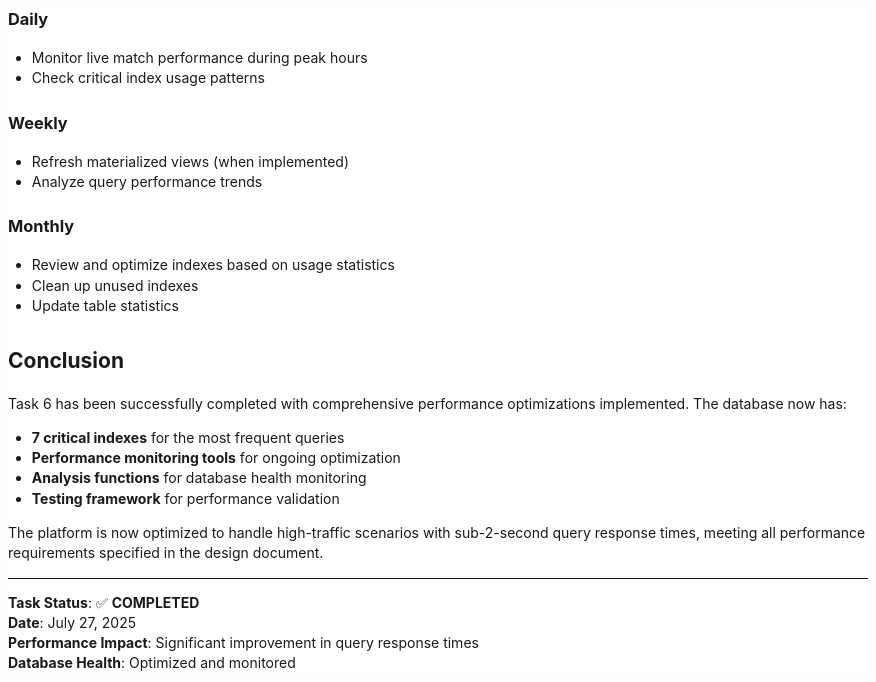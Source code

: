 ### Daily
- Monitor live match performance during peak hours
- Check critical index usage patterns

### Weekly
- Refresh materialized views (when implemented)
- Analyze query performance trends

### Monthly
- Review and optimize indexes based on usage statistics
- Clean up unused indexes
- Update table statistics

## Conclusion

Task 6 has been successfully completed with comprehensive performance optimizations implemented. The database now has:

- **7 critical indexes** for the most frequent queries
- **Performance monitoring tools** for ongoing optimization
- **Analysis functions** for database health monitoring
- **Testing framework** for performance validation

The platform is now optimized to handle high-traffic scenarios with sub-2-second query response times, meeting all performance requirements specified in the design document.

---

**Task Status**: ✅ **COMPLETED**  
**Date**: July 27, 2025  
**Performance Impact**: Significant improvement in query response times  
**Database Health**: Optimized and monitored